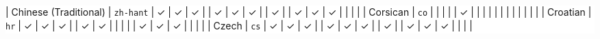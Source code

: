 | Chinese (Traditional) | `zh-hant`     | &check;                                                                         | &check;                                                                                        | &check;                                                                                               |                                                         | &check;                                                         | &check;                                                               | &check;                                                                          |                                                                         | &check;                                                                                                                |                                                                                                   | &check;                                                         | &check;                                                                                                   |  &check;                                                                                                 |                                                                               |                                                                                   |                                                                                                    |
| Corsican              | `co`          |                                                                                 |                                                                                                |                                                                                                       |                                                         | &check;                                                         |                                                                       |                                                                                  |                                                                         |                                                                                                                        |                                                                                                   |                                                                 |                                                                                                           |                                                                                                   |                                                                               |                                                                                   |                                                                                                    |
| Croatian              | `hr`          | &check;                                                                         | &check;                                                                                        | &check;                                                                                               |                                                         | &check;                                                         | &check;                                                               |                                                                                  |                                                                         |                                                                                                                        |                                                                                                   | &check;                                                         | &check;                                                                                                   |  &check;                                                                                                 |                                                                               |                                                                                   |                                                                                                    |
| Czech                 | `cs`          | &check;                                                                         | &check;                                                                                        | &check;                                                                                               |                                                         | &check;                                                         | &check;                                                               | &check;                                                                          |                                                                         | &check;                                                                                                                |                                                                                                   | &check;                                                         | &check;                                                                                                   |  &check;                                                                                                 |                                                                               |                                                                                   |                                                                                                    |